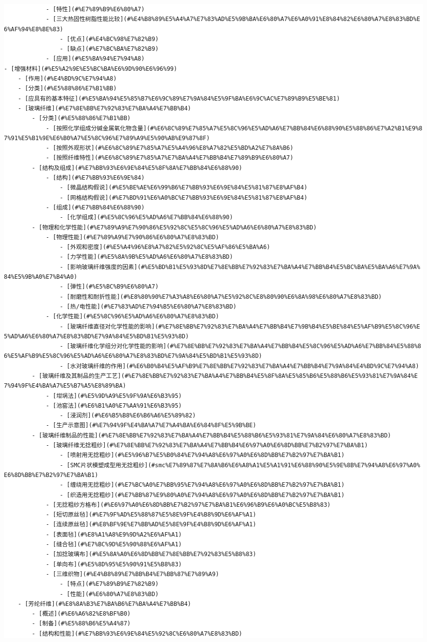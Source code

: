                 - [特性](#%E7%89%B9%E6%80%A7)
                - [三大热固性树脂性能比较](#%E4%B8%89%E5%A4%A7%E7%83%AD%E5%9B%BA%E6%80%A7%E6%A0%91%E8%84%82%E6%80%A7%E8%83%BD%E6%AF%94%E8%BE%83)
                    - [优点](#%E4%BC%98%E7%82%B9)
                    - [缺点](#%E7%BC%BA%E7%82%B9)
                - [应用](#%E5%BA%94%E7%94%A8)
    - [增强材料](#%E5%A2%9E%E5%BC%BA%E6%9D%90%E6%96%99)
        - [作用](#%E4%BD%9C%E7%94%A8)
        - [分类](#%E5%88%86%E7%B1%BB)
        - [应具有的基本特征](#%E5%BA%94%E5%85%B7%E6%9C%89%E7%9A%84%E5%9F%BA%E6%9C%AC%E7%89%B9%E5%BE%81)
        - [玻璃纤维](#%E7%8E%BB%E7%92%83%E7%BA%A4%E7%BB%B4)
            - [分类](#%E5%88%86%E7%B1%BB)
                - [按照化学组成分碱金属氧化物含量](#%E6%8C%89%E7%85%A7%E5%8C%96%E5%AD%A6%E7%BB%84%E6%88%90%E5%88%86%E7%A2%B1%E9%87%91%E5%B1%9E%E6%B0%A7%E5%8C%96%E7%89%A9%E5%90%AB%E9%87%8F)
                - [按照外观形状](#%E6%8C%89%E7%85%A7%E5%A4%96%E8%A7%82%E5%BD%A2%E7%8A%B6)
                - [按照纤维特性](#%E6%8C%89%E7%85%A7%E7%BA%A4%E7%BB%B4%E7%89%B9%E6%80%A7)
            - [结构及组成](#%E7%BB%93%E6%9E%84%E5%8F%8A%E7%BB%84%E6%88%90)
                - [结构](#%E7%BB%93%E6%9E%84)
                    - [微晶结构假说](#%E5%BE%AE%E6%99%B6%E7%BB%93%E6%9E%84%E5%81%87%E8%AF%B4)
                    - [网格结构假说](#%E7%BD%91%E6%A0%BC%E7%BB%93%E6%9E%84%E5%81%87%E8%AF%B4)
                - [组成](#%E7%BB%84%E6%88%90)
                    - [化学组成](#%E5%8C%96%E5%AD%A6%E7%BB%84%E6%88%90)
            - [物理和化学性能](#%E7%89%A9%E7%90%86%E5%92%8C%E5%8C%96%E5%AD%A6%E6%80%A7%E8%83%BD)
                - [物理性能](#%E7%89%A9%E7%90%86%E6%80%A7%E8%83%BD)
                    - [外观和密度](#%E5%A4%96%E8%A7%82%E5%92%8C%E5%AF%86%E5%BA%A6)
                    - [力学性能](#%E5%8A%9B%E5%AD%A6%E6%80%A7%E8%83%BD)
                    - [影响玻璃纤维强度的因素](#%E5%BD%B1%E5%93%8D%E7%8E%BB%E7%92%83%E7%BA%A4%E7%BB%B4%E5%BC%BA%E5%BA%A6%E7%9A%84%E5%9B%A0%E7%B4%A0)
                    - [弹性](#%E5%BC%B9%E6%80%A7)
                    - [耐磨性和耐折性能](#%E8%80%90%E7%A3%A8%E6%80%A7%E5%92%8C%E8%80%90%E6%8A%98%E6%80%A7%E8%83%BD)
                    - [热/电性能](#%E7%83%AD%E7%94%B5%E6%80%A7%E8%83%BD)
                - [化学性能](#%E5%8C%96%E5%AD%A6%E6%80%A7%E8%83%BD)
                    - [玻璃纤维直径对化学性能的影响](#%E7%8E%BB%E7%92%83%E7%BA%A4%E7%BB%B4%E7%9B%B4%E5%BE%84%E5%AF%B9%E5%8C%96%E5%AD%A6%E6%80%A7%E8%83%BD%E7%9A%84%E5%BD%B1%E5%93%8D)
                    - [玻璃纤维化学组分对化学性能的影响](#%E7%8E%BB%E7%92%83%E7%BA%A4%E7%BB%B4%E5%8C%96%E5%AD%A6%E7%BB%84%E5%88%86%E5%AF%B9%E5%8C%96%E5%AD%A6%E6%80%A7%E8%83%BD%E7%9A%84%E5%BD%B1%E5%93%8D)
                    - [水对玻璃纤维的作用](#%E6%B0%B4%E5%AF%B9%E7%8E%BB%E7%92%83%E7%BA%A4%E7%BB%B4%E7%9A%84%E4%BD%9C%E7%94%A8)
            - [玻璃纤维及其制品的生产工艺](#%E7%8E%BB%E7%92%83%E7%BA%A4%E7%BB%B4%E5%8F%8A%E5%85%B6%E5%88%B6%E5%93%81%E7%9A%84%E7%94%9F%E4%BA%A7%E5%B7%A5%E8%89%BA)
                - [坩埚法](#%E5%9D%A9%E5%9F%9A%E6%B3%95)
                - [池窑法](#%E6%B1%A0%E7%AA%91%E6%B3%95)
                    - [浸润剂](#%E6%B5%B8%E6%B6%A6%E5%89%82)
                - [生产示意图](#%E7%94%9F%E4%BA%A7%E7%A4%BA%E6%84%8F%E5%9B%BE)
            - [玻璃纤维制品的性能](#%E7%8E%BB%E7%92%83%E7%BA%A4%E7%BB%B4%E5%88%B6%E5%93%81%E7%9A%84%E6%80%A7%E8%83%BD)
                - [玻璃纤维无捻粗纱](#%E7%8E%BB%E7%92%83%E7%BA%A4%E7%BB%B4%E6%97%A0%E6%8D%BB%E7%B2%97%E7%BA%B1)
                    - [喷射用无捻粗纱](#%E5%96%B7%E5%B0%84%E7%94%A8%E6%97%A0%E6%8D%BB%E7%B2%97%E7%BA%B1)
                    - [SMC片状模塑成型用无捻粗纱](#smc%E7%89%87%E7%8A%B6%E6%A8%A1%E5%A1%91%E6%88%90%E5%9E%8B%E7%94%A8%E6%97%A0%E6%8D%BB%E7%B2%97%E7%BA%B1)
                    - [缠绕用无捻粗纱](#%E7%BC%A0%E7%BB%95%E7%94%A8%E6%97%A0%E6%8D%BB%E7%B2%97%E7%BA%B1)
                    - [织造用无捻粗纱](#%E7%BB%87%E9%80%A0%E7%94%A8%E6%97%A0%E6%8D%BB%E7%B2%97%E7%BA%B1)
                - [无捻粗纱方格布](#%E6%97%A0%E6%8D%BB%E7%B2%97%E7%BA%B1%E6%96%B9%E6%A0%BC%E5%B8%83)
                - [短切原丝毡](#%E7%9F%AD%E5%88%87%E5%8E%9F%E4%B8%9D%E6%AF%A1)
                - [连续原丝毡](#%E8%BF%9E%E7%BB%AD%E5%8E%9F%E4%B8%9D%E6%AF%A1)
                - [表面毡](#%E8%A1%A8%E9%9D%A2%E6%AF%A1)
                - [缝合毡](#%E7%BC%9D%E5%90%88%E6%AF%A1)
                - [加捻玻璃布](#%E5%8A%A0%E6%8D%BB%E7%8E%BB%E7%92%83%E5%B8%83)
                - [单向布](#%E5%8D%95%E5%90%91%E5%B8%83)
                - [三维织物](#%E4%B8%89%E7%BB%B4%E7%BB%87%E7%89%A9)
                    - [特点](#%E7%89%B9%E7%82%B9)
                    - [性能](#%E6%80%A7%E8%83%BD)
        - [芳纶纤维](#%E8%8A%B3%E7%BA%B6%E7%BA%A4%E7%BB%B4)
            - [概述](#%E6%A6%82%E8%BF%B0)
            - [制备](#%E5%88%B6%E5%A4%87)
            - [结构和性能](#%E7%BB%93%E6%9E%84%E5%92%8C%E6%80%A7%E8%83%BD)